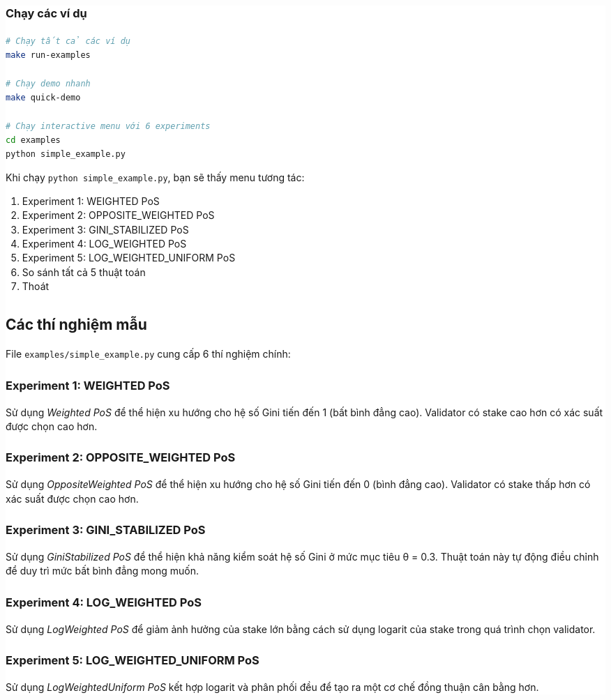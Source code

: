 ### Chạy các ví dụ

```bash
# Chạy tất cả các ví dụ
make run-examples

# Chạy demo nhanh
make quick-demo

# Chạy interactive menu với 6 experiments
cd examples
python simple_example.py
```

Khi chạy `python simple_example.py`, bạn sẽ thấy menu tương tác:

1. Experiment 1: WEIGHTED PoS
2. Experiment 2: OPPOSITE_WEIGHTED PoS
3. Experiment 3: GINI_STABILIZED PoS
4. Experiment 4: LOG_WEIGHTED PoS
5. Experiment 5: LOG_WEIGHTED_UNIFORM PoS
6. So sánh tất cả 5 thuật toán
7. Thoát

## Các thí nghiệm mẫu

File `examples/simple_example.py` cung cấp 6 thí nghiệm chính:

### Experiment 1: WEIGHTED PoS

Sử dụng _Weighted PoS_ để thể hiện xu hướng cho hệ số Gini tiến đến 1 (bất bình đẳng cao). Validator có stake cao hơn có xác suất được chọn cao hơn.

### Experiment 2: OPPOSITE_WEIGHTED PoS

Sử dụng _OppositeWeighted PoS_ để thể hiện xu hướng cho hệ số Gini tiến đến 0 (bình đẳng cao). Validator có stake thấp hơn có xác suất được chọn cao hơn.

### Experiment 3: GINI_STABILIZED PoS

Sử dụng _GiniStabilized PoS_ để thể hiện khả năng kiểm soát hệ số Gini ở mức mục tiêu θ = 0.3. Thuật toán này tự động điều chỉnh để duy trì mức bất bình đẳng mong muốn.

### Experiment 4: LOG_WEIGHTED PoS

Sử dụng _LogWeighted PoS_ để giảm ảnh hưởng của stake lớn bằng cách sử dụng logarit của stake trong quá trình chọn validator.

### Experiment 5: LOG_WEIGHTED_UNIFORM PoS

Sử dụng _LogWeightedUniform PoS_ kết hợp logarit và phân phối đều để tạo ra một cơ chế đồng thuận cân bằng hơn.
